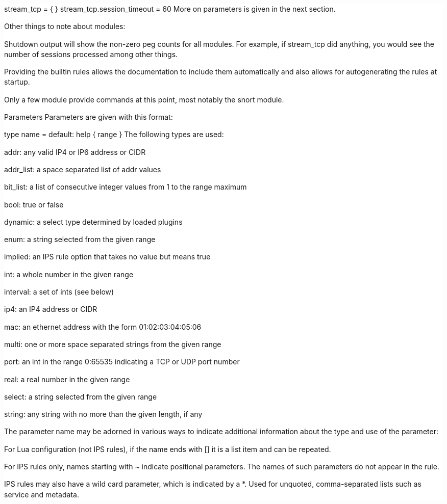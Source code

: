 stream_tcp = { }
stream_tcp.session_timeout = 60
More on parameters is given in the next section.

Other things to note about modules:

Shutdown output will show the non-zero peg counts for all modules. For example, if stream_tcp did anything, you would see the number of sessions processed among other things.

Providing the builtin rules allows the documentation to include them automatically and also allows for autogenerating the rules at startup.

Only a few module provide commands at this point, most notably the snort module.

Parameters
Parameters are given with this format:

type name = default: help { range }
The following types are used:

addr: any valid IP4 or IP6 address or CIDR

addr_list: a space separated list of addr values

bit_list: a list of consecutive integer values from 1 to the range maximum

bool: true or false

dynamic: a select type determined by loaded plugins

enum: a string selected from the given range

implied: an IPS rule option that takes no value but means true

int: a whole number in the given range

interval: a set of ints (see below)

ip4: an IP4 address or CIDR

mac: an ethernet address with the form 01:02:03:04:05:06

multi: one or more space separated strings from the given range

port: an int in the range 0:65535 indicating a TCP or UDP port number

real: a real number in the given range

select: a string selected from the given range

string: any string with no more than the given length, if any

The parameter name may be adorned in various ways to indicate additional information about the type and use of the parameter:

For Lua configuration (not IPS rules), if the name ends with [] it is a list item and can be repeated.

For IPS rules only, names starting with ~ indicate positional parameters. The names of such parameters do not appear in the rule.

IPS rules may also have a wild card parameter, which is indicated by a *. Used for unquoted, comma-separated lists such as service and metadata.
